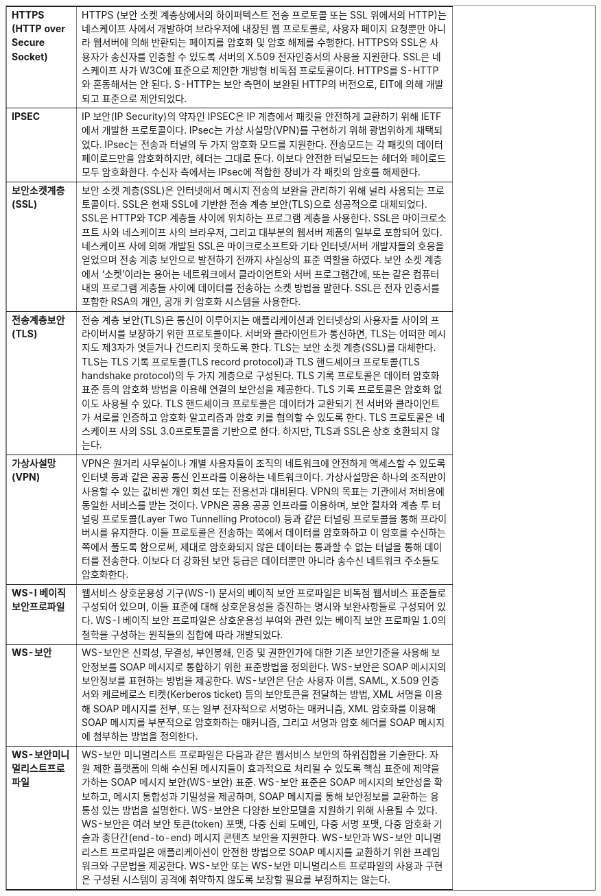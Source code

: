 <table class="td_left" border="1" cellspacing="0" cellpadding="0" align="center">
<tbody>
<tr>
<td width="87"><strong>HTTPS (HTTP over Secure Socket)</strong></td>
<td width="533">HTTPS (보안 소켓 계층상에서의 하이퍼텍스트 전송 프로토콜 또는 SSL 위에서의 HTTP)는 네스케이프 사에서 개발하여 브라우저에 내장된 웹 프로토콜로, 사용자 페이지 요청뿐만 아니라 웹서버에 의해 반환되는 페이지를 암호화 및 암호 해제를 수행한다. HTTPS와 SSL은 사용자가 송신자를 인증할 수 있도록 서버의 X.509 전자인증서의 사용을 지원한다. SSL은 네스케이프 사가 W3C에 표준으로 제안한 개방형 비독점 프로토콜이다. HTTPS를 S-HTTP와 혼동해서는 안 된다. S-HTTP는 보안 측면이 보완된 HTTP의 버전으로, EIT에 의해 개발되고 표준으로 제안되었다.</td>
</tr>
<tr>
<td width="87"><strong>IPSEC</strong></td>
<td width="533">IP 보안(IP Security)의 약자인 IPSEC은 IP 계층에서 패킷을 안전하게 교환하기 위해 IETF에서 개발한 프로토콜이다. IPsec는 가상 사설망(VPN)를 구현하기 위해 광범위하게 채택되었다. IPsec는 전송과 터널의 두 가지 암호화 모드를 지원한다. 전송모드는 각 패킷의 데이터 페이로드만을 암호화하지만, 헤더는 그대로 둔다. 이보다 안전한 터널모드는 헤더와 페이로드 모두 암호화한다. 수신자 측에서는 IPsec에 적합한 장비가 각 패킷의 암호를 해제한다.</td>
</tr>
<tr>
<td width="87"><strong>보안</strong><strong>소켓</strong><strong>계층</strong><strong>(SSL)</strong></td>
<td width="533">보안 소켓 계층(SSL)은 인터넷에서 메시지 전송의 보완을 관리하기 위해 널리 사용되는 프로토콜이다. SSL은 현재 SSL에 기반한 전송 계층 보안(TLS)으로 성공적으로 대체되었다. SSL은 HTTP와 TCP 계층들 사이에 위치하는 프로그램 계층을 사용한다. SSL은 마이크로소프트 사와 네스케이프 사의 브라우저, 그리고 대부분의 웹서버 제품의 일부로 포함되어 있다. 네스케이프 사에 의해 개발된 SSL은 마이크로소프트와 기타 인터넷/서버 개발자들의 호응을 얻었으며 전송 계층 보안으로 발전하기 전까지 사실상의 표준 역할을 하였다. 보안 소켓 계층에서 ‘소켓’이라는 용어는 네트워크에서 클라이언트와 서버 프로그램간에, 또는 같은 컴퓨터 내의 프로그램 계층들 사이에 데이터를 전송하는 소켓 방법을 말한다. SSL은 전자 인증서를 포함한 RSA의 개인, 공개 키 암호화 시스템을 사용한다.</td>
</tr>
<tr>
<td width="87"><strong>전송</strong><strong>계층</strong><strong>보안</strong><strong>(TLS)</strong></td>
<td width="533">전송 계층 보안(TLS)은 통신이 이루어지는 애플리케이션과 인터넷상의 사용자들 사이의 프라이버시를 보장하기 위한 프로토콜이다. 서버와 클라이언트가 통신하면, TLS는 어떠한 메시지도 제3자가 엿듣거나 건드리지 못하도록 한다. TLS는 보안 소켓 계층(SSL)를 대체한다. TLS는 TLS 기록 프로토콜(TLS record protocol)과 TLS 핸드셰이크 프로토콜(TLS handshake protocol)의 두 가지 계층으로 구성된다. TLS 기록 프로토콜은 데이터 암호화 표준 등의 암호화 방법을 이용해 연결의 보안성을 제공한다. TLS 기록 프로토콜은 암호화 없이도 사용될 수 있다. TLS 핸드셰이크 프로토콜은 데이터가 교환되기 전 서버와 클라이언트가 서로를 인증하고 암호화 알고리즘과 암호 키를 협의할 수 있도록 한다. TLS 프로토콜은 네스케이프 사의 SSL 3.0프로토콜을 기반으로 한다. 하지만, TLS과 SSL은 상호 호환되지 않는다.</td>
</tr>
<tr>
<td width="87"><strong>가상사설망</strong><strong>(VPN)</strong></td>
<td width="533">VPN은 원거리 사무실이나 개별 사용자들이 조직의 네트워크에 안전하게 액세스할 수 있도록 인터넷 등과 같은 공공 통신 인프라를 이용하는 네트워크이다. 가상사설망은 하나의 조직만이 사용할 수 있는 값비싼 개인 회선 또는 전용선과 대비된다. VPN의 목표는 기관에서 저비용에 동일한 서비스를 받는 것이다. VPN은 공용 공공 인프라를 이용하며, 보안 절차와 계층 투 터널링 프로토콜(Layer Two Tunnelling Protocol) 등과 같은 터널링 프로토콜을 통해 프라이버시를 유지한다. 이들 프로토콜은 전송하는 쪽에서 데이터를 암호화하고 이 암호를 수신하는 쪽에서 풀도록 함으로써, 제대로 암호화되지 않은 데이터는 통과할 수 없는 터널을 통해 데이터를 전송한다. 이보다 더 강화된 보안 등급은 데이터뿐만 아니라 송수신 네트워크 주소들도 암호화한다.</td>
</tr>
<tr>
<td width="87"><strong>WS-I </strong><strong>베이직</strong><strong>보안</strong><strong>프로파일</strong></td>
<td width="533">웹서비스 상호운용성 기구(WS-I) 문서의 베이직 보안 프로파일은 비독점 웹서비스 표준들로 구성되어 있으며, 이들 표준에 대해 상호운용성을 증진하는 명시와 보완사항들로 구성되어 있다. WS-I 베이직 보안 프로파일은 상호운용성 부여와 관련 있는 베이직 보안 프로파일 1.0의 철학을 구성하는 원칙들의 집합에 따라 개발되었다.</td>
</tr>
<tr>
<td width="87"><strong>WS-</strong><strong>보안</strong></td>
<td width="533">WS-보안은 신뢰성, 무결성, 부인봉쇄, 인증 및 권한인가에 대한 기존 보안기준을 사용해 보안정보를 SOAP 메시지로 통합하기 위한 표준방법을 정의한다. WS-보안은 SOAP 메시지의 보안정보를 표현하는 방법을 제공한다. WS-보안은 단순 사용자 이름, SAML, X.509 인증서와 케르베로스 티켓(Kerberos ticket) 등의 보안토큰을 전달하는 방법, XML 서명을 이용해 SOAP 메시지를 전부, 또는 일부 전자적으로 서명하는 매커니즘, XML 암호화를 이용해 SOAP 메시지를 부분적으로 암호화하는 매커니즘, 그리고 서명과 암호 헤더를 SOAP 메시지에 첨부하는 방법을 정의한다.</td>
</tr>
<tr>
<td width="87"><strong>WS-</strong><strong>보안</strong><strong>미니멀리스트</strong><strong>프로파일</strong></td>
<td width="533">WS-보안 미니멀리스트 프로파일은 다음과 같은 웹서비스 보안의 하위집합을 기술한다. 자원 제한 플랫폼에 의해 수신된 메시지들이 효과적으로 처리될 수 있도록 핵심 표준에 제약을 가하는 SOAP 메시지 보안(WS-보안) 표준. WS-보안 표준은 SOAP 메시지의 보안성을 확보하고, 메시지 통합성과 기밀성을 제공하며, SOAP 메시지를 통해 보안정보를 교환하는 융통성 있는 방법을 설명한다. WS-보안은 다양한 보안모델을 지원하기 위해 사용될 수 있다. WS-보안은 여러 보안 토큰(token) 포맷, 다중 신뢰 도메인, 다중 서명 포맷, 다중 암호화 기술과 종단간(end-to-end) 메시지 콘텐츠 보안을 지원한다. WS-보안과 WS-보안 미니멀리스트 프로파일은 애플리케이션이 안전한 방법으로 SOAP 메시지를 교환하기 위한 프레임워크와 구문법을 제공한다. WS-보안 또는 WS-보안 미니멀리스트 프로파일의 사용과 구현은 구성된 시스템이 공격에 취약하지 않도록 보장할 필요를 부정하지는 않는다.</td>
</tr>
</tbody>